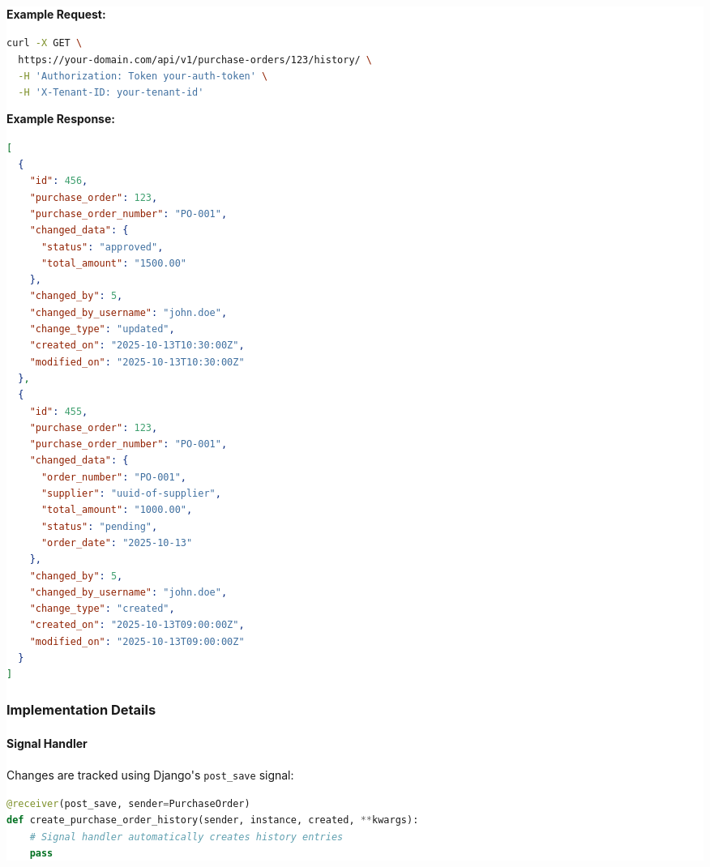 **Example Request:**
```bash
curl -X GET \
  https://your-domain.com/api/v1/purchase-orders/123/history/ \
  -H 'Authorization: Token your-auth-token' \
  -H 'X-Tenant-ID: your-tenant-id'
```

**Example Response:**
```json
[
  {
    "id": 456,
    "purchase_order": 123,
    "purchase_order_number": "PO-001",
    "changed_data": {
      "status": "approved",
      "total_amount": "1500.00"
    },
    "changed_by": 5,
    "changed_by_username": "john.doe",
    "change_type": "updated",
    "created_on": "2025-10-13T10:30:00Z",
    "modified_on": "2025-10-13T10:30:00Z"
  },
  {
    "id": 455,
    "purchase_order": 123,
    "purchase_order_number": "PO-001",
    "changed_data": {
      "order_number": "PO-001",
      "supplier": "uuid-of-supplier",
      "total_amount": "1000.00",
      "status": "pending",
      "order_date": "2025-10-13"
    },
    "changed_by": 5,
    "changed_by_username": "john.doe",
    "change_type": "created",
    "created_on": "2025-10-13T09:00:00Z",
    "modified_on": "2025-10-13T09:00:00Z"
  }
]
```

### Implementation Details

#### Signal Handler

Changes are tracked using Django's `post_save` signal:

```python
@receiver(post_save, sender=PurchaseOrder)
def create_purchase_order_history(sender, instance, created, **kwargs):
    # Signal handler automatically creates history entries
    pass
```
